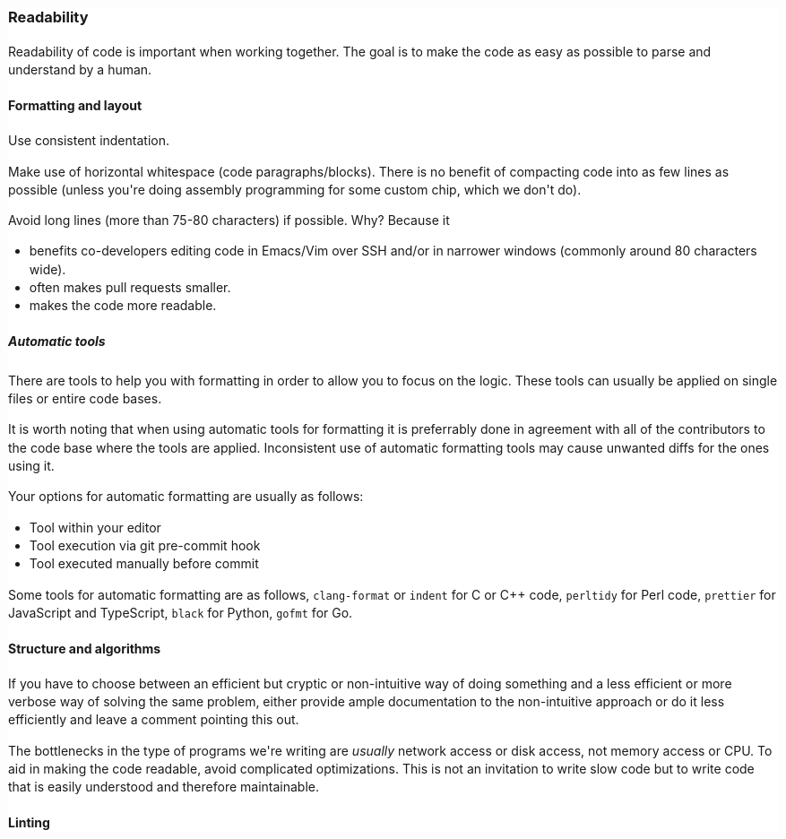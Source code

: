 ### Readability

Readability of code is important when working together. The goal is to
make the code as easy as possible to parse and understand by a human.

#### Formatting and layout

Use consistent indentation.

Make use of horizontal whitespace (code paragraphs/blocks). There is
no benefit of compacting code into as few lines as possible (unless
you're doing assembly programming for some custom chip, which we don't
do).

Avoid long lines (more than 75-80 characters) if possible. Why? Because it

-   benefits co-developers editing code in Emacs/Vim over SSH
    and/or in narrower windows (commonly around 80 characters wide).
-   often makes pull requests smaller.
-   makes the code more readable.

##### Automatic tools

There are tools to help you with formatting in order to allow you to
focus on the logic. These tools can usually be applied on single files
or entire code bases.

It is worth noting that when using automatic tools for formatting it
is preferrably done in agreement with all of the contributors to the
code base where the tools are applied. Inconsistent use of automatic
formatting tools may cause unwanted diffs for the ones using it.

Your options for automatic formatting are usually as follows:
- Tool within your editor
- Tool execution via git pre-commit hook
- Tool executed manually before commit

Some tools for automatic formatting are as follows, `clang-format` or
`indent` for C or C++ code, `perltidy` for Perl code, `prettier` for
JavaScript and TypeScript, `black` for Python, `gofmt` for Go.

#### Structure and algorithms

If you have to choose between an efficient but cryptic or non-intuitive
way of doing something and a less efficient or more verbose way of
solving the same problem, either provide ample documentation to the
non-intuitive approach or do it less efficiently and leave a comment
pointing this out.

The bottlenecks in the type of programs we're writing are *usually*
network access or disk access, not memory access or CPU. To aid in
making the code readable, avoid complicated optimizations. This is
not an invitation to write slow code but to write code that is easily
understood and therefore maintainable.

#### Linting
